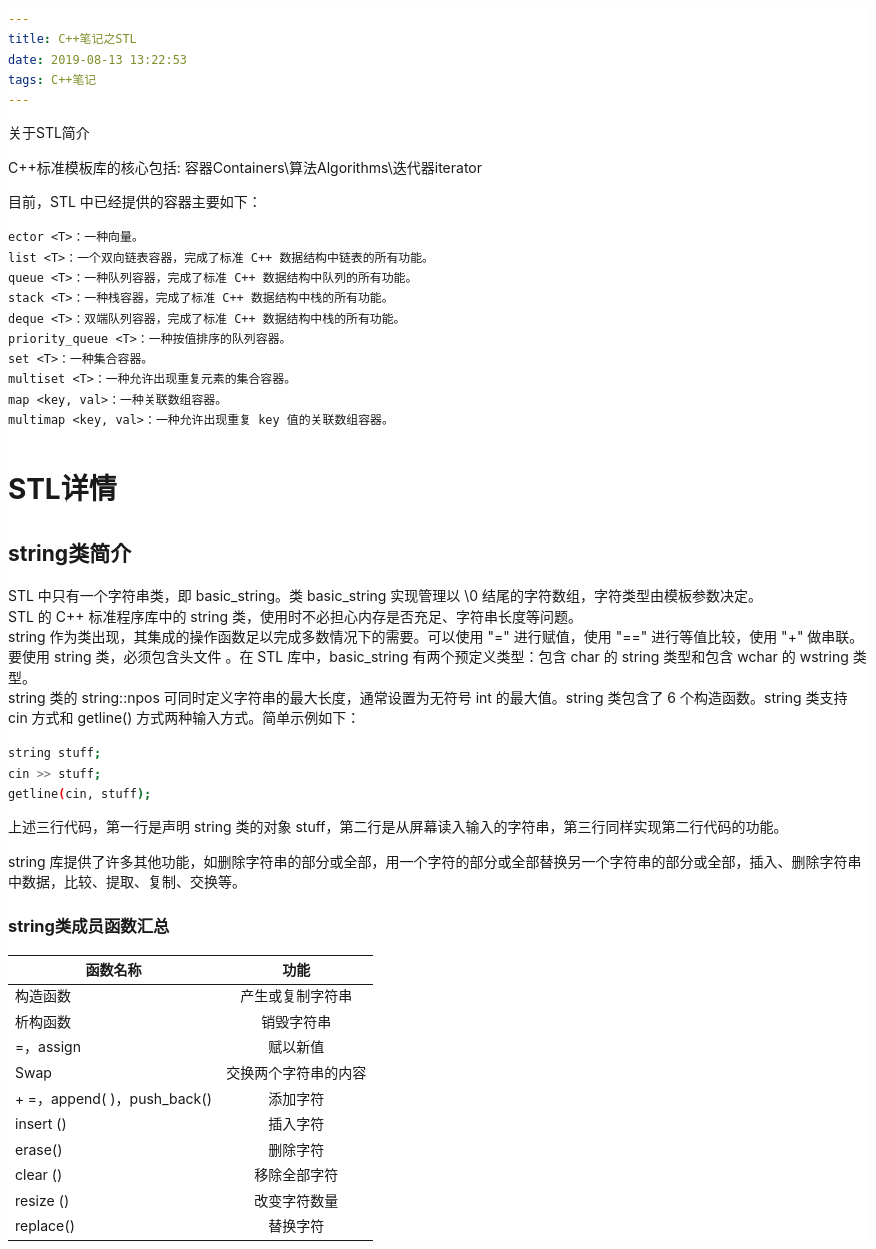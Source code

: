 ```yaml
---
title: C++笔记之STL
date: 2019-08-13 13:22:53
tags: C++笔记
---
```

关于STL简介

C++标准模板库的核心包括:	容器Containers\算法Algorithms\迭代器iterator  

目前，STL 中已经提供的容器主要如下：  

```
ector <T>：一种向量。  
list <T>：一个双向链表容器，完成了标准 C++ 数据结构中链表的所有功能。  
queue <T>：一种队列容器，完成了标准 C++ 数据结构中队列的所有功能。  
stack <T>：一种栈容器，完成了标准 C++ 数据结构中栈的所有功能。  
deque <T>：双端队列容器，完成了标准 C++ 数据结构中栈的所有功能。  
priority_queue <T>：一种按值排序的队列容器。  
set <T>：一种集合容器。  
multiset <T>：一种允许出现重复元素的集合容器。  
map <key, val>：一种关联数组容器。  
multimap <key, val>：一种允许出现重复 key 值的关联数组容器。  
```

# STL详情
## string类简介
STL 中只有一个字符串类，即 basic_string。类 basic_string 实现管理以 \0 结尾的字符数组，字符类型由模板参数决定。  
STL 的 C++ 标准程序库中的 string 类，使用时不必担心内存是否充足、字符串长度等问题。  
string 作为类出现，其集成的操作函数足以完成多数情况下的需要。可以使用 "=" 进行赋值，使用 "==" 进行等值比较，使用 "+" 做串联。
要使用 string 类，必须包含头文件 <string>。在 STL 库中，basic_string 有两个预定义类型：包含 char 的 string 类型和包含 wchar 的 wstring 类型。  
string 类的 string::npos 可同时定义字符串的最大长度，通常设置为无符号 int 的最大值。string 类包含了 6 个构造函数。string 类支持 cin 方式和 getline() 方式两种输入方式。简单示例如下：
``` bash
string stuff;
cin >> stuff;
getline(cin, stuff);
```
上述三行代码，第一行是声明 string 类的对象 stuff，第二行是从屏幕读入输入的字符串，第三行同样实现第二行代码的功能。

string 库提供了许多其他功能，如删除字符串的部分或全部，用一个字符的部分或全部替换另一个字符串的部分或全部，插入、删除字符串中数据，比较、提取、复制、交换等。

### string类成员函数汇总
|函数名称	|功能
|-----------|:-----------------:|
|构造函数	|产生或复制字符串|
|析构函数	|销毁字符串|
|=，assign	|赋以新值|
|Swap	|交换两个字符串的内容|
|+ =，append( )，push_back()	|添加字符|
|insert ()	|插入字符|
|erase()	|删除字符|
|clear ()	|移除全部字符|
|resize ()	|改变字符数量|
|replace()	|替换字符|